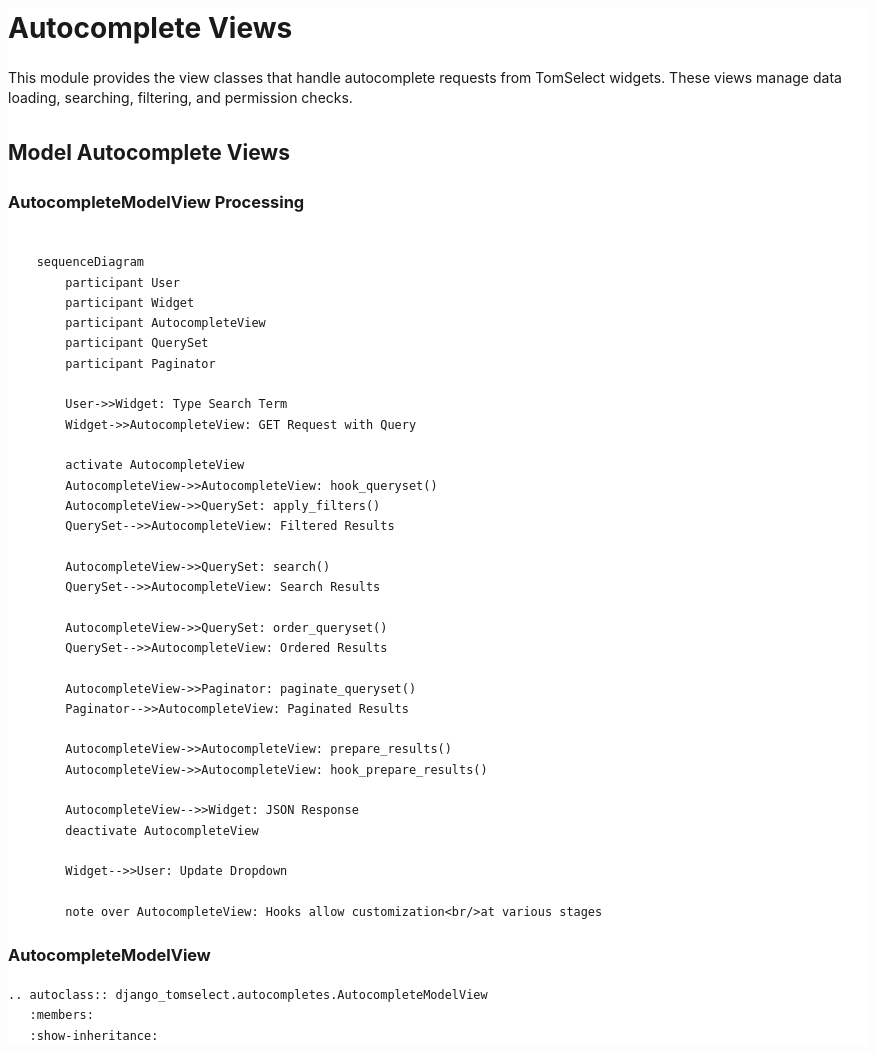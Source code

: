 # Autocomplete Views

This module provides the view classes that handle autocomplete requests from TomSelect widgets. These views manage data loading, searching, filtering, and permission checks.

## Model Autocomplete Views

### AutocompleteModelView Processing

```{mermaid}

    sequenceDiagram
        participant User
        participant Widget
        participant AutocompleteView
        participant QuerySet
        participant Paginator

        User->>Widget: Type Search Term
        Widget->>AutocompleteView: GET Request with Query

        activate AutocompleteView
        AutocompleteView->>AutocompleteView: hook_queryset()
        AutocompleteView->>QuerySet: apply_filters()
        QuerySet-->>AutocompleteView: Filtered Results

        AutocompleteView->>QuerySet: search()
        QuerySet-->>AutocompleteView: Search Results

        AutocompleteView->>QuerySet: order_queryset()
        QuerySet-->>AutocompleteView: Ordered Results

        AutocompleteView->>Paginator: paginate_queryset()
        Paginator-->>AutocompleteView: Paginated Results

        AutocompleteView->>AutocompleteView: prepare_results()
        AutocompleteView->>AutocompleteView: hook_prepare_results()

        AutocompleteView-->>Widget: JSON Response
        deactivate AutocompleteView

        Widget-->>User: Update Dropdown

        note over AutocompleteView: Hooks allow customization<br/>at various stages
```

### AutocompleteModelView

```{eval-rst}
.. autoclass:: django_tomselect.autocompletes.AutocompleteModelView
   :members:
   :show-inheritance:
```
